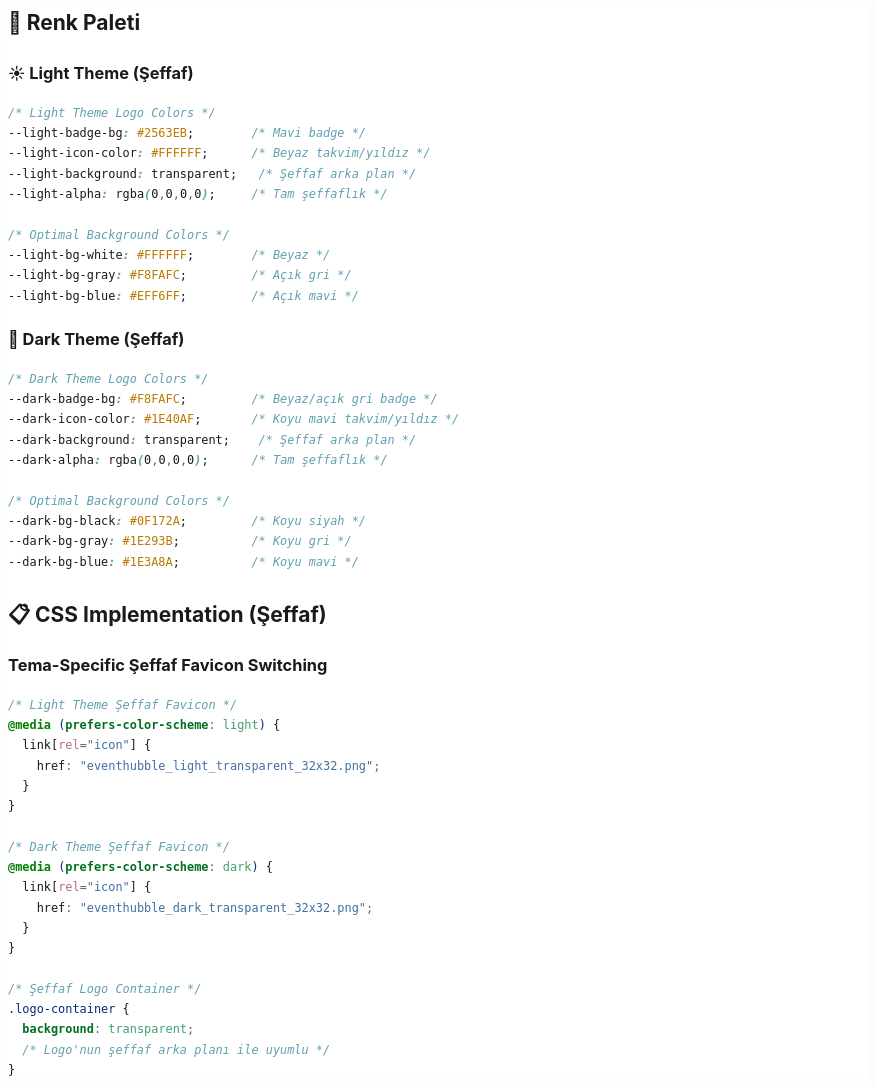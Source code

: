 ## 🎨 Renk Paleti

### ☀️ Light Theme (Şeffaf)
```css
/* Light Theme Logo Colors */
--light-badge-bg: #2563EB;        /* Mavi badge */
--light-icon-color: #FFFFFF;      /* Beyaz takvim/yıldız */
--light-background: transparent;   /* Şeffaf arka plan */
--light-alpha: rgba(0,0,0,0);     /* Tam şeffaflık */

/* Optimal Background Colors */
--light-bg-white: #FFFFFF;        /* Beyaz */
--light-bg-gray: #F8FAFC;         /* Açık gri */
--light-bg-blue: #EFF6FF;         /* Açık mavi */
```

### 🌙 Dark Theme (Şeffaf)
```css
/* Dark Theme Logo Colors */
--dark-badge-bg: #F8FAFC;         /* Beyaz/açık gri badge */
--dark-icon-color: #1E40AF;       /* Koyu mavi takvim/yıldız */
--dark-background: transparent;    /* Şeffaf arka plan */
--dark-alpha: rgba(0,0,0,0);      /* Tam şeffaflık */

/* Optimal Background Colors */
--dark-bg-black: #0F172A;         /* Koyu siyah */
--dark-bg-gray: #1E293B;          /* Koyu gri */
--dark-bg-blue: #1E3A8A;          /* Koyu mavi */
```

## 📋 CSS Implementation (Şeffaf)

### Tema-Specific Şeffaf Favicon Switching
```css
/* Light Theme Şeffaf Favicon */
@media (prefers-color-scheme: light) {
  link[rel="icon"] {
    href: "eventhubble_light_transparent_32x32.png";
  }
}

/* Dark Theme Şeffaf Favicon */
@media (prefers-color-scheme: dark) {
  link[rel="icon"] {
    href: "eventhubble_dark_transparent_32x32.png";
  }
}

/* Şeffaf Logo Container */
.logo-container {
  background: transparent;
  /* Logo'nun şeffaf arka planı ile uyumlu */
}
```
